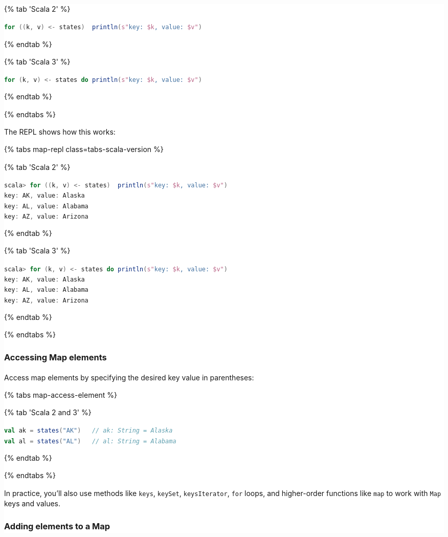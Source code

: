 {% tab 'Scala 2' %}
```scala
for ((k, v) <- states)  println(s"key: $k, value: $v")
```
{% endtab %}

{% tab 'Scala 3' %}
```scala
for (k, v) <- states do println(s"key: $k, value: $v")
```
{% endtab %}

{% endtabs %}

The REPL shows how this works:

{% tabs map-repl class=tabs-scala-version %}

{% tab 'Scala 2' %}
```scala
scala> for ((k, v) <- states)  println(s"key: $k, value: $v")
key: AK, value: Alaska
key: AL, value: Alabama
key: AZ, value: Arizona
```
{% endtab %}

{% tab 'Scala 3' %}
```scala
scala> for (k, v) <- states do println(s"key: $k, value: $v")
key: AK, value: Alaska
key: AL, value: Alabama
key: AZ, value: Arizona
```
{% endtab %}

{% endtabs %}

### Accessing Map elements

Access map elements by specifying the desired key value in parentheses:

{% tabs map-access-element %}

{% tab 'Scala 2 and 3' %}
```scala
val ak = states("AK")   // ak: String = Alaska
val al = states("AL")   // al: String = Alabama
```
{% endtab %}

{% endtabs %}

In practice, you’ll also use methods like `keys`, `keySet`, `keysIterator`, `for` loops, and higher-order functions like `map` to work with `Map` keys and values.

### Adding elements to a Map

